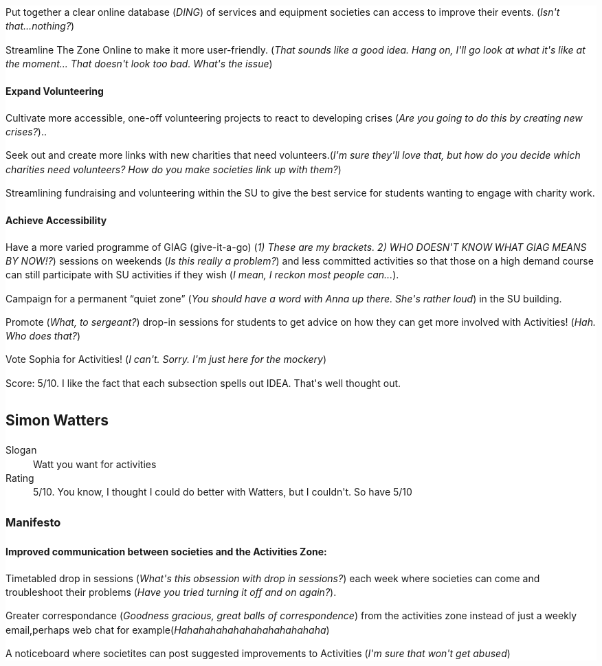 Put together a clear online database (*DING*) of services and equipment societies can access to improve their events. (*Isn't that...nothing?*)

Streamline The Zone Online to make it more user-friendly. (*That sounds like a good idea. Hang on, I'll go look at what it's like at the moment... That doesn't look too bad. What's the issue*)

#### Expand Volunteering ####

Cultivate more accessible, one-off volunteering projects to react to developing crises (*Are you going to do this by creating new crises?*)..

Seek out and create more links with new charities that need volunteers.(*I'm sure they'll love that, but how do you decide which charities need volunteers? How do you make societies link up with them?*)

Streamlining fundraising and volunteering within the SU to give the best service for students wanting to engage with charity work.
 
#### Achieve Accessibility ####

Have a more varied programme of GIAG (give-it-a-go) (*1) These are my brackets. 2) WHO DOESN'T KNOW WHAT GIAG MEANS BY NOW!?*) sessions on weekends (*Is this really a problem?*) and less committed activities so that those on a high demand course can still participate with SU activities if they wish (*I mean, I reckon most people can...*).

Campaign for a permanent “quiet zone” (*You should have a word with Anna up there. She's rather loud*) in the SU building.

Promote (*What, to sergeant?*) drop-in sessions for students to get advice on how they can get more involved with Activities! (*Hah. Who does that?*)

Vote Sophia for Activities! (*I can't. Sorry. I'm just here for the mockery*)

Score: 5/10. I like the fact that each subsection spells out IDEA. That's well thought out.

## Simon Watters ##

<dl>
<dt>Slogan</dt>
<dd>Watt you want for activities</dd>
<dt>Rating</dt>
<dd>5/10. You know, I thought I could do better with Watters, but I couldn't. So have 5/10</dd>
</dl>

### Manifesto ###

#### Improved communication between societies and the Activities Zone: ####

Timetabled drop in sessions (*What's this obsession with drop in sessions?*) each week where societies can come and troubleshoot their problems (*Have you tried turning it off and on again?*).

Greater correspondance (*Goodness gracious, great balls of correspondence*) from the activities zone instead of just a weekly email,perhaps web chat for example(*Hahahahahahahahahahahahaha*)

A noticeboard where societites can post suggested improvements to Activities (*I'm sure that won't get abused*)
